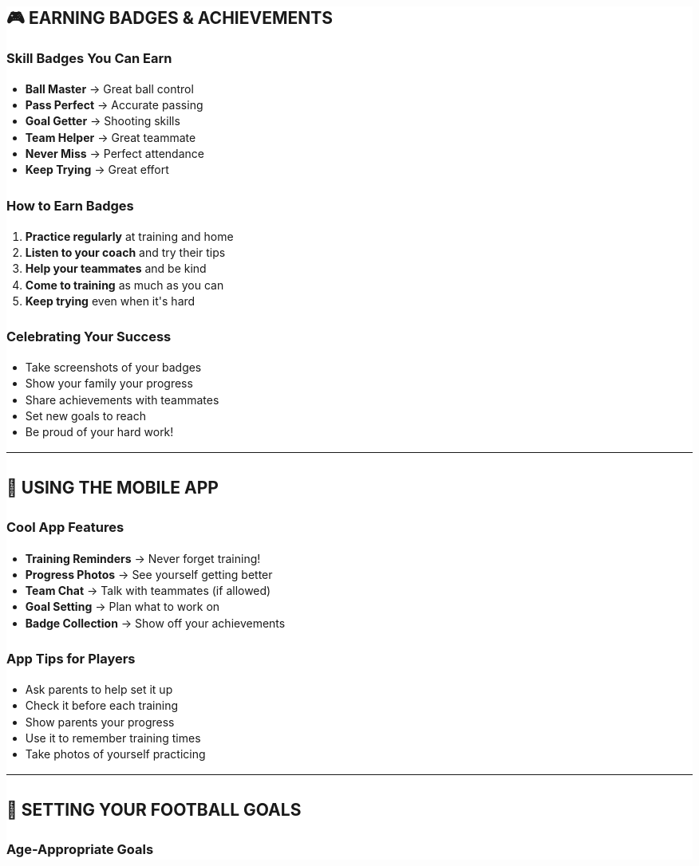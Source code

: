 ## 🎮 EARNING BADGES & ACHIEVEMENTS

### Skill Badges You Can Earn
- **Ball Master** → Great ball control
- **Pass Perfect** → Accurate passing
- **Goal Getter** → Shooting skills
- **Team Helper** → Great teammate
- **Never Miss** → Perfect attendance
- **Keep Trying** → Great effort

### How to Earn Badges
1. **Practice regularly** at training and home
2. **Listen to your coach** and try their tips
3. **Help your teammates** and be kind
4. **Come to training** as much as you can
5. **Keep trying** even when it's hard

### Celebrating Your Success
- Take screenshots of your badges
- Show your family your progress
- Share achievements with teammates
- Set new goals to reach
- Be proud of your hard work!

---

## 📱 USING THE MOBILE APP

### Cool App Features
- **Training Reminders** → Never forget training!
- **Progress Photos** → See yourself getting better
- **Team Chat** → Talk with teammates (if allowed)
- **Goal Setting** → Plan what to work on
- **Badge Collection** → Show off your achievements

### App Tips for Players
- Ask parents to help set it up
- Check it before each training
- Show parents your progress
- Use it to remember training times
- Take photos of yourself practicing

---

## 🎯 SETTING YOUR FOOTBALL GOALS

### Age-Appropriate Goals

